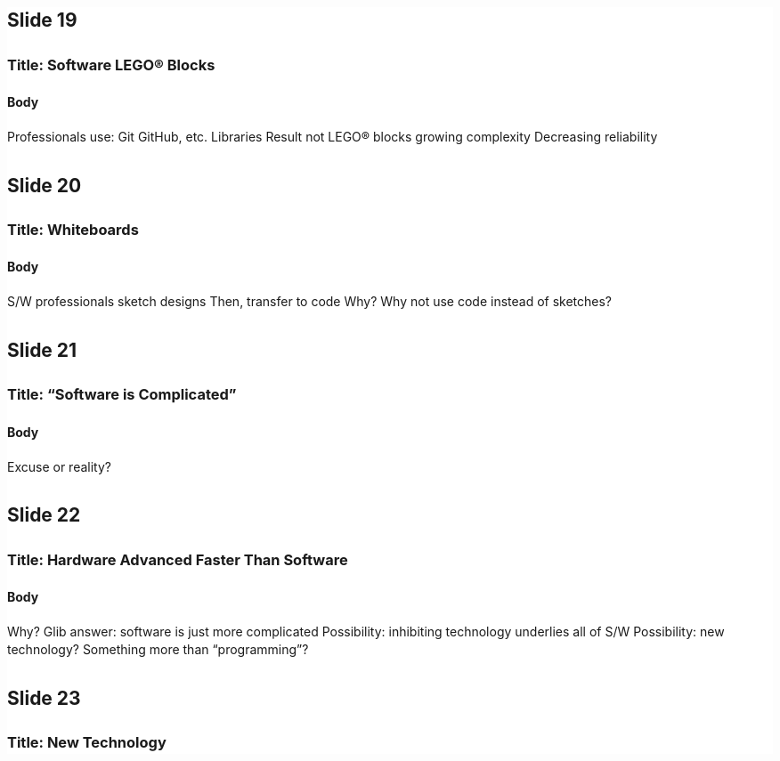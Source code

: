 ## Slide 19

### Title: Software LEGO® Blocks

#### Body 

Professionals use:
Git
GitHub, etc.
Libraries
Result 
not LEGO® blocks 
growing complexity
Decreasing reliability

## Slide 20

### Title: Whiteboards

#### Body 

S/W professionals sketch designs
Then, transfer to code
Why?
Why not use code instead of sketches? 

## Slide 21

### Title: “Software is Complicated”

#### Body 

Excuse or reality?

## Slide 22

### Title: Hardware Advanced Faster Than Software

#### Body 

Why?
Glib answer: software is just more complicated
Possibility: inhibiting technology underlies all of S/W
Possibility: new technology?  Something more than “programming”?

## Slide 23

### Title: New Technology
